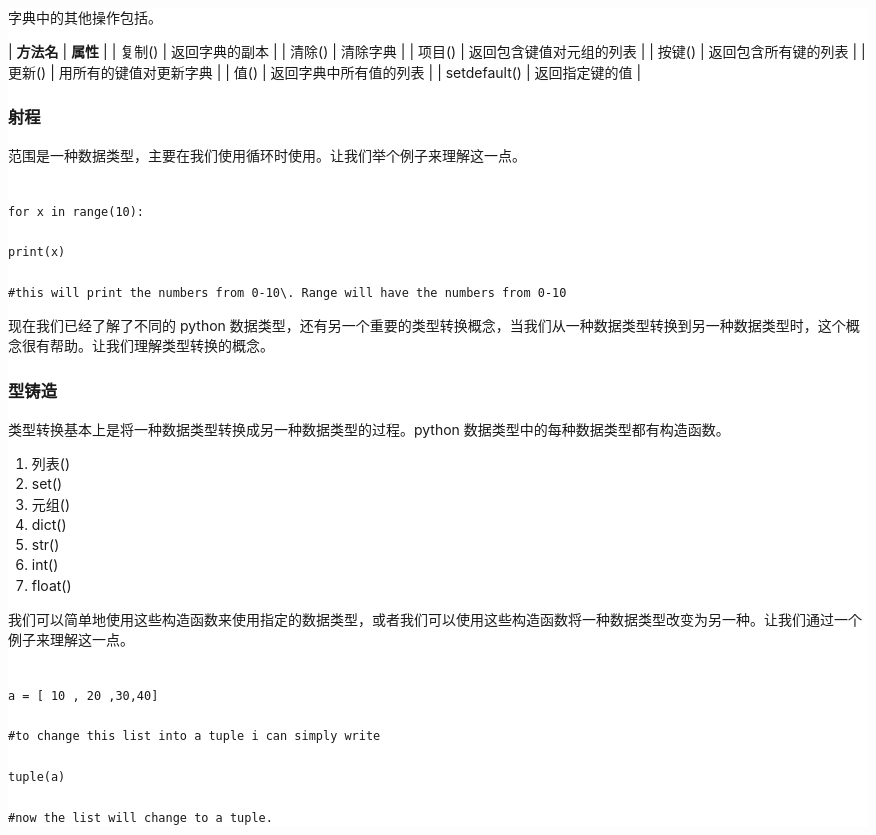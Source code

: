 字典中的其他操作包括。

| **方法名** | **属性** |
| 复制() | 返回字典的副本 |
| 清除() | 清除字典 |
| 项目() | 返回包含键值对元组的列表 |
| 按键() | 返回包含所有键的列表 |
| 更新() | 用所有的键值对更新字典 |
| 值() | 返回字典中所有值的列表 |
| setdefault() | 返回指定键的值 |

### **射程**

范围是一种数据类型，主要在我们使用循环时使用。让我们举个例子来理解这一点。

```

for x in range(10):

print(x)

#this will print the numbers from 0-10\. Range will have the numbers from 0-10

```

现在我们已经了解了不同的 python 数据类型，还有另一个重要的类型转换概念，当我们从一种数据类型转换到另一种数据类型时，这个概念很有帮助。让我们理解类型转换的概念。

### **型铸造**

类型转换基本上是将一种数据类型转换成另一种数据类型的过程。python 数据类型中的每种数据类型都有构造函数。

1.  列表()
2.  set()
3.  元组()
4.  dict()
5.  str()
6.  int()
7.  float()

我们可以简单地使用这些构造函数来使用指定的数据类型，或者我们可以使用这些构造函数将一种数据类型改变为另一种。让我们通过一个例子来理解这一点。

```

a = [ 10 , 20 ,30,40]

#to change this list into a tuple i can simply write

tuple(a)

#now the list will change to a tuple.

```
